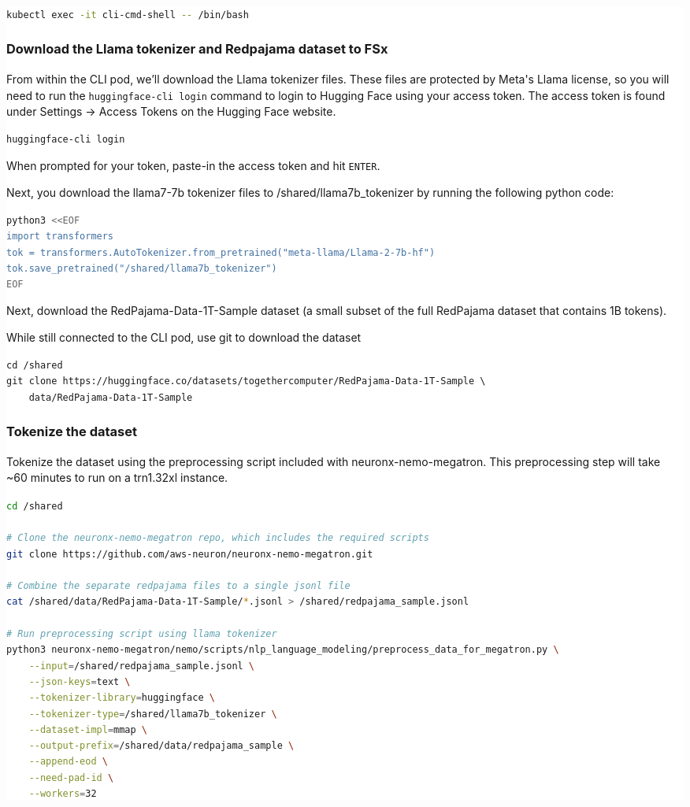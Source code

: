 ```bash
kubectl exec -it cli-cmd-shell -- /bin/bash
```

### Download the Llama tokenizer and Redpajama dataset to FSx

From within the CLI pod, we’ll download the Llama tokenizer files. These files are protected by Meta's Llama license, so you will need to run the `huggingface-cli login` command to login to Hugging Face using your access token. The access token is found under Settings → Access Tokens on the Hugging Face website.

```bash
huggingface-cli login
```
When prompted for your token, paste-in the access token and hit `ENTER`.

Next, you download the llama7-7b tokenizer files to /shared/llama7b_tokenizer by running the following python code:

```bash
python3 <<EOF
import transformers
tok = transformers.AutoTokenizer.from_pretrained("meta-llama/Llama-2-7b-hf")
tok.save_pretrained("/shared/llama7b_tokenizer")
EOF
```

Next, download the RedPajama-Data-1T-Sample dataset (a small subset of the full RedPajama dataset that contains 1B tokens).

While still connected to the CLI pod, use git to download the dataset

```
cd /shared
git clone https://huggingface.co/datasets/togethercomputer/RedPajama-Data-1T-Sample \
    data/RedPajama-Data-1T-Sample
```

### Tokenize the dataset

Tokenize the dataset using the preprocessing script included with neuronx-nemo-megatron. This preprocessing step will take ~60 minutes to run on a trn1.32xl instance.

```bash
cd /shared

# Clone the neuronx-nemo-megatron repo, which includes the required scripts
git clone https://github.com/aws-neuron/neuronx-nemo-megatron.git

# Combine the separate redpajama files to a single jsonl file
cat /shared/data/RedPajama-Data-1T-Sample/*.jsonl > /shared/redpajama_sample.jsonl

# Run preprocessing script using llama tokenizer
python3 neuronx-nemo-megatron/nemo/scripts/nlp_language_modeling/preprocess_data_for_megatron.py \
    --input=/shared/redpajama_sample.jsonl \
    --json-keys=text \
    --tokenizer-library=huggingface \
    --tokenizer-type=/shared/llama7b_tokenizer \
    --dataset-impl=mmap \
    --output-prefix=/shared/data/redpajama_sample \
    --append-eod \
    --need-pad-id \
    --workers=32
```
